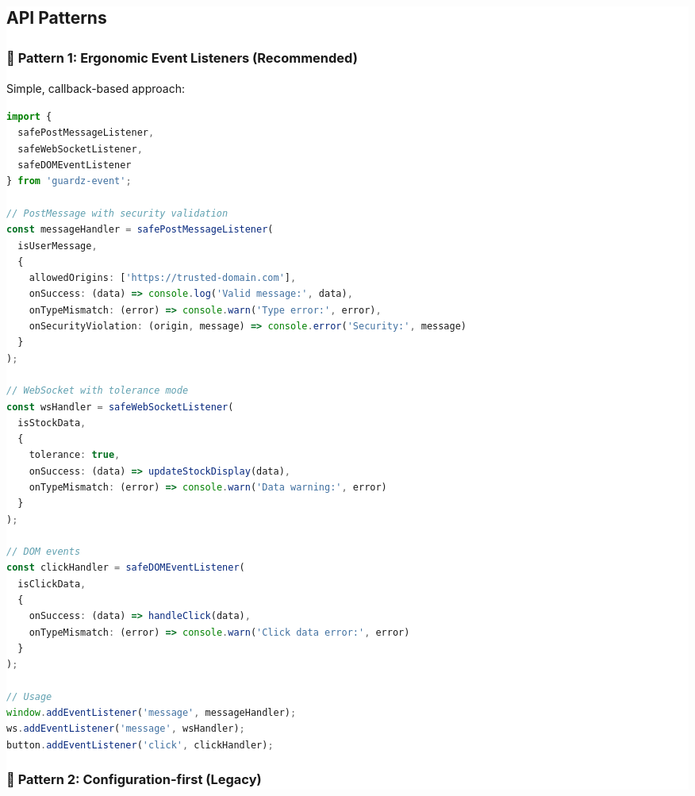 ## API Patterns

### 🎯 **Pattern 1: Ergonomic Event Listeners (Recommended)**

Simple, callback-based approach:

```typescript
import { 
  safePostMessageListener, 
  safeWebSocketListener, 
  safeDOMEventListener 
} from 'guardz-event';

// PostMessage with security validation
const messageHandler = safePostMessageListener(
  isUserMessage,
  {
    allowedOrigins: ['https://trusted-domain.com'],
    onSuccess: (data) => console.log('Valid message:', data),
    onTypeMismatch: (error) => console.warn('Type error:', error),
    onSecurityViolation: (origin, message) => console.error('Security:', message)
  }
);

// WebSocket with tolerance mode
const wsHandler = safeWebSocketListener(
  isStockData,
  {
    tolerance: true,
    onSuccess: (data) => updateStockDisplay(data),
    onTypeMismatch: (error) => console.warn('Data warning:', error)
  }
);

// DOM events
const clickHandler = safeDOMEventListener(
  isClickData,
  {
    onSuccess: (data) => handleClick(data),
    onTypeMismatch: (error) => console.warn('Click data error:', error)
  }
);

// Usage
window.addEventListener('message', messageHandler);
ws.addEventListener('message', wsHandler);
button.addEventListener('click', clickHandler);
```

### 🔄 **Pattern 2: Configuration-first (Legacy)**
